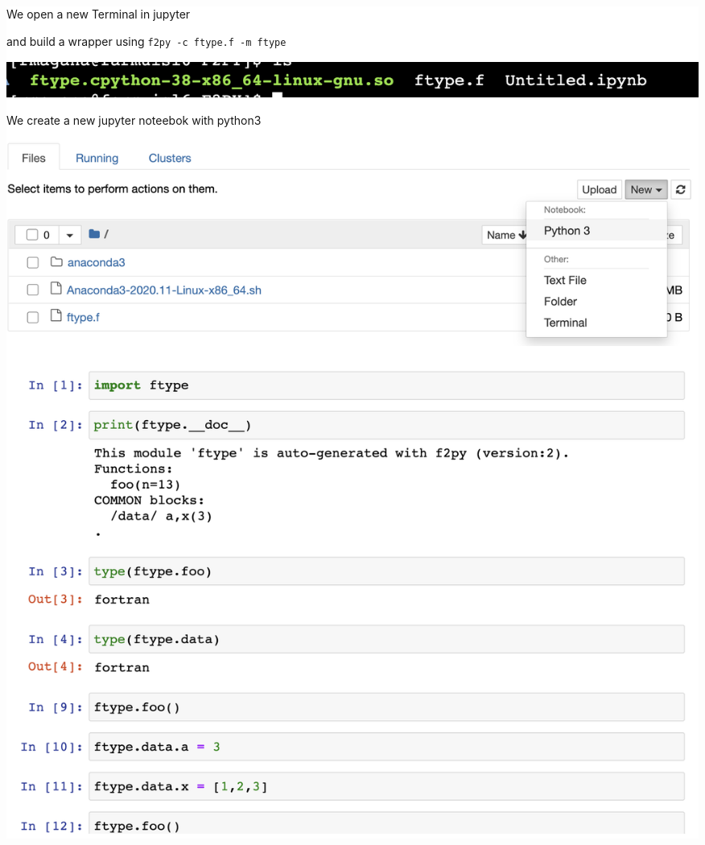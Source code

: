 

We  open a new Terminal in jupyter

and build a wrapper using `f2py -c ftype.f -m ftype`

![Screenshot 2020-12-16 at 17.14.29](../assets/images/posts/2020-12-18-How-to-run-Programs-on-Remote-Server/Screenshot%202020-12-16%20at%2017.14.29-8410953.png)





We create a new jupyter noteebok with python3

![Screenshot 2020-12-16 at 16.22.41](../assets/images/posts/2020-12-18-How-to-run-Programs-on-Remote-Server/Screenshot%202020-12-16%20at%2016.22.41-8410953.png)



![Screenshot 2020-12-16 at 17.19.22](../assets/images/posts/2020-12-18-How-to-run-Programs-on-Remote-Server/Screenshot%202020-12-16%20at%2017.19.22-8410953.png)
